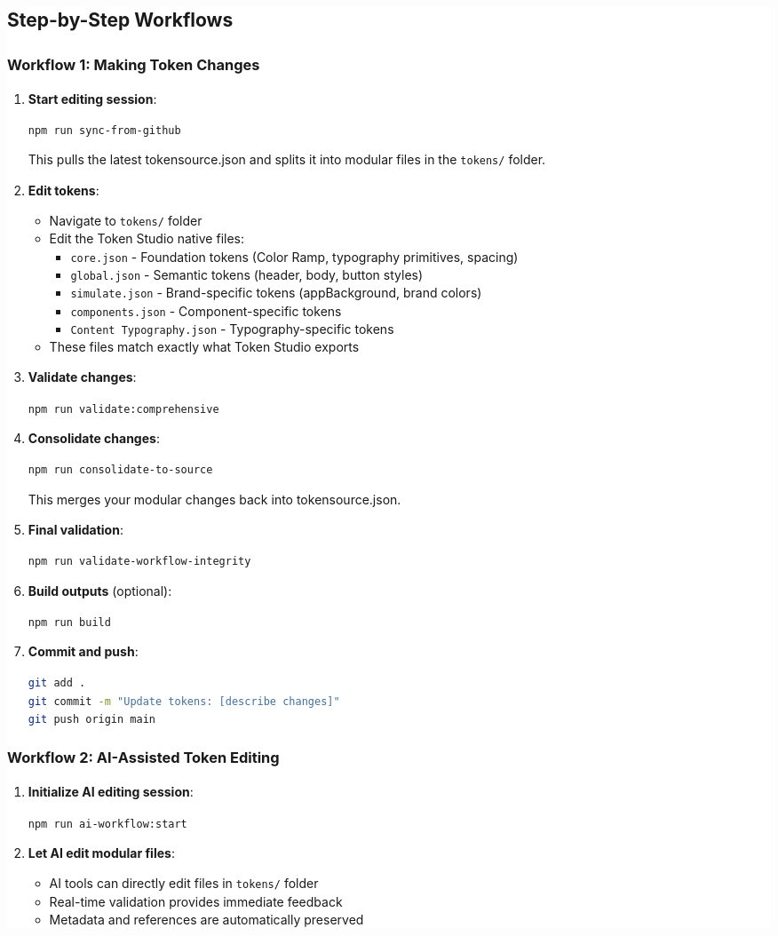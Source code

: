 ## Step-by-Step Workflows

### Workflow 1: Making Token Changes

1. **Start editing session**:
   ```bash
   npm run sync-from-github
   ```
   This pulls the latest tokensource.json and splits it into modular files in the `tokens/` folder.

2. **Edit tokens**:
   - Navigate to `tokens/` folder
   - Edit the Token Studio native files:
     - `core.json` - Foundation tokens (Color Ramp, typography primitives, spacing)
     - `global.json` - Semantic tokens (header, body, button styles)
     - `simulate.json` - Brand-specific tokens (appBackground, brand colors)
     - `components.json` - Component-specific tokens
     - `Content Typography.json` - Typography-specific tokens
   - These files match exactly what Token Studio exports

3. **Validate changes**:
   ```bash
   npm run validate:comprehensive
   ```

4. **Consolidate changes**:
   ```bash
   npm run consolidate-to-source
   ```
   This merges your modular changes back into tokensource.json.

5. **Final validation**:
   ```bash
   npm run validate-workflow-integrity
   ```

6. **Build outputs** (optional):
   ```bash
   npm run build
   ```

7. **Commit and push**:
   ```bash
   git add .
   git commit -m "Update tokens: [describe changes]"
   git push origin main
   ```

### Workflow 2: AI-Assisted Token Editing

1. **Initialize AI editing session**:
   ```bash
   npm run ai-workflow:start
   ```

2. **Let AI edit modular files**:
   - AI tools can directly edit files in `tokens/` folder
   - Real-time validation provides immediate feedback
   - Metadata and references are automatically preserved
